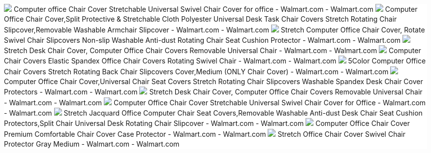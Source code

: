 [ ![](https://i5.walmartimages.com/asr/8a2e0cd3-c4ed-4d55-9bf1-b051dd5edb7d_1.ed52f8fb44429117db961fe81f2bce55.jpeg?odnWidth=612&odnHeight=612&odnBg=ffffff)](https://i5.walmartimages.com/asr/8a2e0cd3-c4ed-4d55-9bf1-b051dd5edb7d_1.ed52f8fb44429117db961fe81f2bce55.jpeg?odnWidth=612&odnHeight=612&odnBg=ffffff) Computer office Chair Cover Stretchable Universal Swivel Chair Cover for  office - Walmart.com - Walmart.com
[ ![](https://i5.walmartimages.com/asr/6ee88b18-7ac1-49dd-9797-2fc52a320d40.7be4f3d0686371e9bcad8f63484a115a.jpeg?odnWidth=612&odnHeight=612&odnBg=ffffff)](https://i5.walmartimages.com/asr/6ee88b18-7ac1-49dd-9797-2fc52a320d40.7be4f3d0686371e9bcad8f63484a115a.jpeg?odnWidth=612&odnHeight=612&odnBg=ffffff) Computer Office Chair Cover,Split Protective & Stretchable Cloth Polyester  Universal Desk Task Chair Covers Stretch Rotating Chair Slipcover,Removable  Washable Armchair Slipcover - Walmart.com - Walmart.com
[ ![](https://i5.walmartimages.com/asr/c0ce6432-1359-4b47-9209-2a0c8b24317b_1.3d9344e4ac4268c48008edead1084ba5.jpeg?odnWidth=612&odnHeight=612&odnBg=ffffff)](https://i5.walmartimages.com/asr/c0ce6432-1359-4b47-9209-2a0c8b24317b_1.3d9344e4ac4268c48008edead1084ba5.jpeg?odnWidth=612&odnHeight=612&odnBg=ffffff) Stretch Computer Office Chair Cover, Rotate Swivel Chair Slipcovers  Non-slip Washable Anti-dust Rotating Chair Seat Cushion Protector - Walmart.com  - Walmart.com
[ ![](https://i5.walmartimages.com/asr/495da1f2-2861-4545-8bea-61fca4f83a0d_1.a01e910724996b57c5bb06983703d1d8.jpeg?odnWidth=612&odnHeight=612&odnBg=ffffff)](https://i5.walmartimages.com/asr/495da1f2-2861-4545-8bea-61fca4f83a0d_1.a01e910724996b57c5bb06983703d1d8.jpeg?odnWidth=612&odnHeight=612&odnBg=ffffff) Stretch Desk Chair Cover, Computer Office Chair Covers Removable Universal  Chair - Walmart.com - Walmart.com
[ ![](https://i5.walmartimages.com/asr/e49ab423-f699-40e2-808d-06684914fae5_1.30dc37ce4280215ddd28a1ebdeec91d8.jpeg?odnWidth=612&odnHeight=612&odnBg=ffffff)](https://i5.walmartimages.com/asr/e49ab423-f699-40e2-808d-06684914fae5_1.30dc37ce4280215ddd28a1ebdeec91d8.jpeg?odnWidth=612&odnHeight=612&odnBg=ffffff) Computer Chair Covers Elastic Spandex Office Chair Covers Rotating Swivel  Chair - Walmart.com - Walmart.com
[ ![](https://i5.walmartimages.com/asr/d0c62ede-58bd-40e5-ac49-769ff8ad29df.82f47ac357a3f09101e9d47add6f8a48.png?odnWidth=612&odnHeight=612&odnBg=ffffff)](https://i5.walmartimages.com/asr/d0c62ede-58bd-40e5-ac49-769ff8ad29df.82f47ac357a3f09101e9d47add6f8a48.png?odnWidth=612&odnHeight=612&odnBg=ffffff) 5Color Computer Office Chair Covers Stretch Rotating Back Chair Slipcovers  Cover,Medium (ONLY Chair Cover) - Walmart.com - Walmart.com
[ ![](https://i5.walmartimages.com/asr/411a904c-a51a-4e19-a979-9bf2307b2ac1.d69f6dfc11afb4097a1b5d1c53633e69.jpeg?odnWidth=612&odnHeight=612&odnBg=ffffff)](https://i5.walmartimages.com/asr/411a904c-a51a-4e19-a979-9bf2307b2ac1.d69f6dfc11afb4097a1b5d1c53633e69.jpeg?odnWidth=612&odnHeight=612&odnBg=ffffff) Computer Office Chair Cover,Universal Chair Seat Covers Stretch Rotating Chair  Slipcovers Washable Spandex Desk Chair Cover Protectors - Walmart.com -  Walmart.com
[ ![](https://i5.walmartimages.com/asr/159efc08-11ec-4fde-9b39-cf1da39259ba_1.15df133346bbaab5bce5e9ced75f8c83.jpeg?odnWidth=612&odnHeight=612&odnBg=ffffff)](https://i5.walmartimages.com/asr/159efc08-11ec-4fde-9b39-cf1da39259ba_1.15df133346bbaab5bce5e9ced75f8c83.jpeg?odnWidth=612&odnHeight=612&odnBg=ffffff) Stretch Desk Chair Cover, Computer Office Chair Covers Removable Universal  Chair - Walmart.com - Walmart.com
[ ![](https://i5.walmartimages.com/asr/093cf013-2466-4794-9893-faab199e6990.97285d003855c523762e8ffa19a85424.jpeg?odnWidth=612&odnHeight=612&odnBg=ffffff)](https://i5.walmartimages.com/asr/093cf013-2466-4794-9893-faab199e6990.97285d003855c523762e8ffa19a85424.jpeg?odnWidth=612&odnHeight=612&odnBg=ffffff) Computer Office Chair Cover Stretchable Universal Swivel Chair Cover for  Office - Walmart.com - Walmart.com
[ ![](https://i5.walmartimages.com/asr/5be9550f-6e01-42b5-ab41-94b3716c37d2.67a6611b4d304d71c57d7096fd2bb6d9.jpeg?odnWidth=612&odnHeight=612&odnBg=ffffff)](https://i5.walmartimages.com/asr/5be9550f-6e01-42b5-ab41-94b3716c37d2.67a6611b4d304d71c57d7096fd2bb6d9.jpeg?odnWidth=612&odnHeight=612&odnBg=ffffff) Stretch Jacquard Office Computer Chair Seat Covers,Removable Washable  Anti-dust Desk Chair Seat Cushion Protectors,Split Chair Universal Desk  Rotating Chair Slipcover - Walmart.com - Walmart.com
[ ![](https://i5.walmartimages.com/asr/ed108fbf-9fcb-425a-a472-a19212ef47fc.b0e4c131a1e91745b2d617539c5a8566.jpeg?odnWidth=612&odnHeight=612&odnBg=ffffff)](https://i5.walmartimages.com/asr/ed108fbf-9fcb-425a-a472-a19212ef47fc.b0e4c131a1e91745b2d617539c5a8566.jpeg?odnWidth=612&odnHeight=612&odnBg=ffffff) Computer Office Chair Cover Premium Comfortable Chair Cover Case Protector  - Walmart.com - Walmart.com
[ ![](https://i5.walmartimages.com/asr/07bd7b35-0ad2-43bd-b5ec-d06464c20789.e3410ff287f83ca4c4e6b69ff024994f.jpeg?odnWidth=612&odnHeight=612&odnBg=ffffff)](https://i5.walmartimages.com/asr/07bd7b35-0ad2-43bd-b5ec-d06464c20789.e3410ff287f83ca4c4e6b69ff024994f.jpeg?odnWidth=612&odnHeight=612&odnBg=ffffff) Stretch Office Chair Cover Swivel Chair Protector Gray Medium - Walmart.com  - Walmart.com